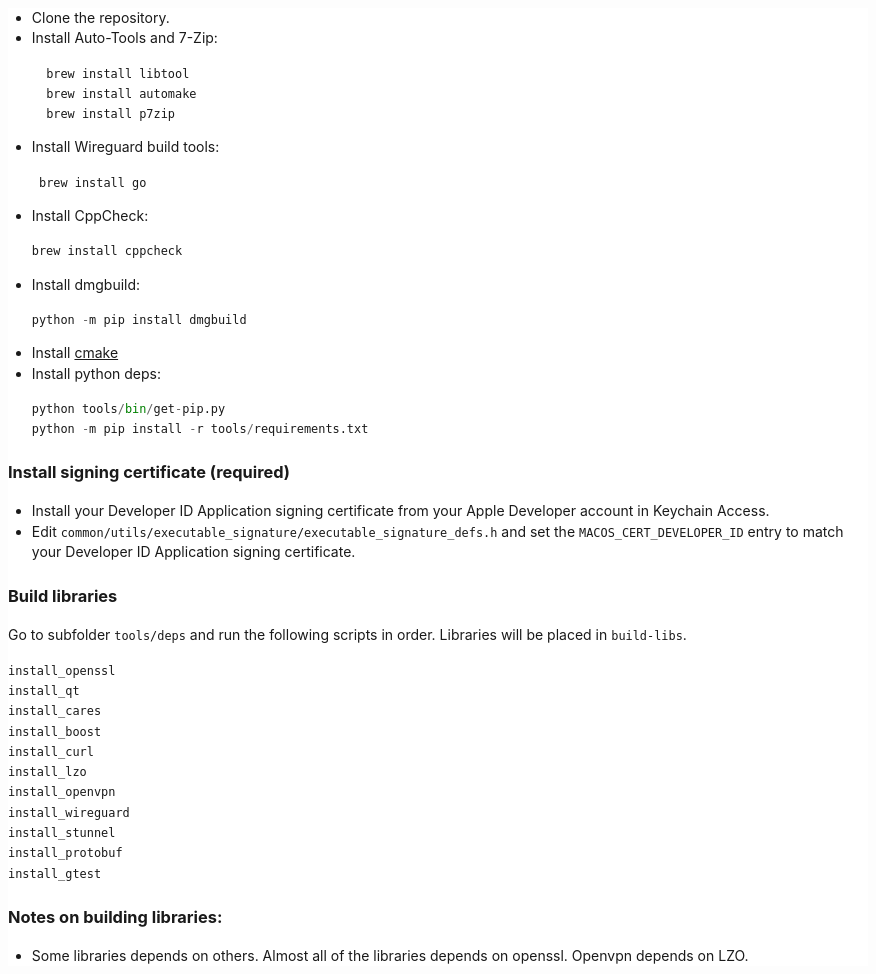 - Clone the repository.
- Install Auto-Tools and 7-Zip:
  ```bash
    brew install libtool
    brew install automake
    brew install p7zip
  ```
- Install Wireguard build tools:
  ```bash
   brew install go
  ```
- Install CppCheck:
  ```bash
  brew install cppcheck
  ```
- Install dmgbuild:
  ```python
  python -m pip install dmgbuild
  ```
- Install [cmake](https://cmake.org/download)
- Install python deps:
  ```python
  python tools/bin/get-pip.py
  python -m pip install -r tools/requirements.txt
  ```

### Install signing certificate (required)

- Install your Developer ID Application signing certificate from your Apple Developer account in Keychain Access.
- Edit `common/utils/executable_signature/executable_signature_defs.h` and set the `MACOS_CERT_DEVELOPER_ID` entry to match your Developer ID Application signing certificate.

### Build libraries

Go to subfolder `tools/deps` and run the following scripts in order. Libraries will be placed in `build-libs`.

```
install_openssl
install_qt
install_cares
install_boost
install_curl
install_lzo
install_openvpn
install_wireguard
install_stunnel
install_protobuf
install_gtest
```

### Notes on building libraries:

- Some libraries depends on others. Almost all of the libraries depends on openssl. Openvpn depends on LZO.
